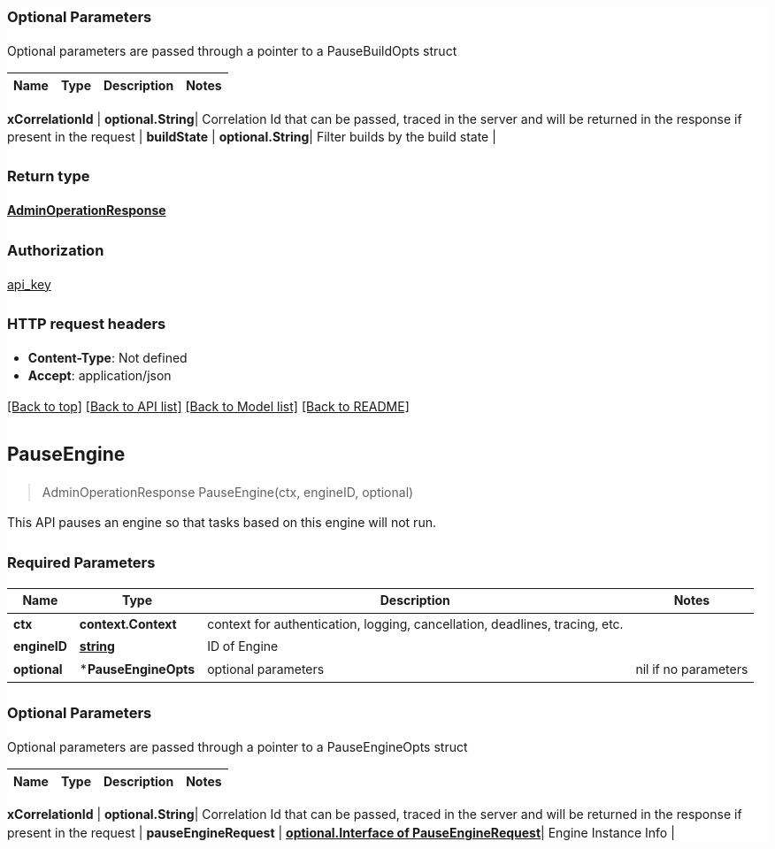 ### Optional Parameters

Optional parameters are passed through a pointer to a PauseBuildOpts struct


Name | Type | Description  | Notes
------------- | ------------- | ------------- | -------------

 **xCorrelationId** | **optional.String**| Correlation Id that can be passed, traced in the server and will be returned in the response if present in the request | 
 **buildState** | **optional.String**| Filter builds by the build state | 

### Return type

[**AdminOperationResponse**](AdminOperationResponse.md)

### Authorization

[api_key](../README.md#api_key)

### HTTP request headers

- **Content-Type**: Not defined
- **Accept**: application/json

[[Back to top]](#) [[Back to API list]](../README.md#documentation-for-api-endpoints)
[[Back to Model list]](../README.md#documentation-for-models)
[[Back to README]](../README.md)


## PauseEngine

> AdminOperationResponse PauseEngine(ctx, engineID, optional)

This API pauses an engine so that tasks based on this engine will not run.

### Required Parameters


Name | Type | Description  | Notes
------------- | ------------- | ------------- | -------------
**ctx** | **context.Context** | context for authentication, logging, cancellation, deadlines, tracing, etc.
**engineID** | [**string**](.md)| ID of Engine | 
 **optional** | ***PauseEngineOpts** | optional parameters | nil if no parameters

### Optional Parameters

Optional parameters are passed through a pointer to a PauseEngineOpts struct


Name | Type | Description  | Notes
------------- | ------------- | ------------- | -------------

 **xCorrelationId** | **optional.String**| Correlation Id that can be passed, traced in the server and will be returned in the response if present in the request | 
 **pauseEngineRequest** | [**optional.Interface of PauseEngineRequest**](PauseEngineRequest.md)| Engine Instance Info | 
